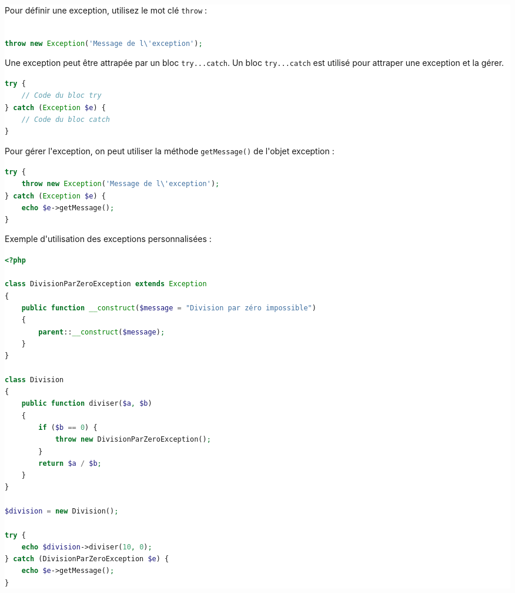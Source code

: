 Pour définir une exception, utilisez le mot clé `throw` :

```php

throw new Exception('Message de l\'exception');
```

Une exception peut être attrapée par un bloc `try...catch`. Un bloc `try...catch` est utilisé pour attraper une exception et la gérer.

```php
try {
    // Code du bloc try
} catch (Exception $e) {
    // Code du bloc catch
}
```

Pour gérer l'exception, on peut utiliser la méthode `getMessage()` de l'objet exception :

```php
try {
    throw new Exception('Message de l\'exception');
} catch (Exception $e) {
    echo $e->getMessage();
}
```

Exemple d'utilisation des exceptions personnalisées :

```php
<?php

class DivisionParZeroException extends Exception
{
    public function __construct($message = "Division par zéro impossible")
    {
        parent::__construct($message);
    }
}

class Division
{
    public function diviser($a, $b)
    {
        if ($b == 0) {
            throw new DivisionParZeroException();
        }
        return $a / $b;
    }
}

$division = new Division();

try {
    echo $division->diviser(10, 0);
} catch (DivisionParZeroException $e) {
    echo $e->getMessage();
}
```
